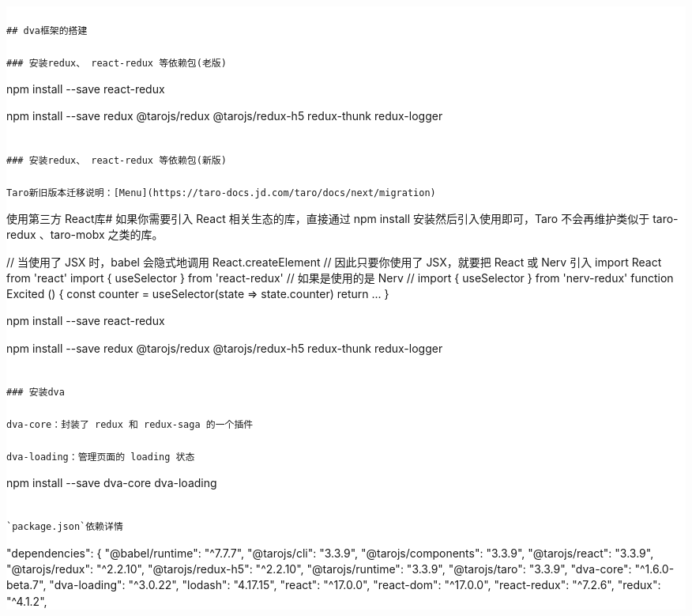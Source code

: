 ```

## dva框架的搭建

### 安装redux、 react-redux 等依赖包(老版)

```
npm install --save react-redux

npm install --save redux @tarojs/redux @tarojs/redux-h5 redux-thunk redux-logger
```

### 安装redux、 react-redux 等依赖包(新版)

Taro新旧版本迁移说明：[Menu](https://taro-docs.jd.com/taro/docs/next/migration)

```
使用第三方 React库#
如果你需要引入 React 相关生态的库，直接通过 npm install 安装然后引入使用即可，Taro 不会再维护类似于 taro-redux 、taro-mobx 之类的库。

// 当使用了 JSX 时，babel 会隐式地调用 React.createElement
// 因此只要你使用了 JSX，就要把 React 或 Nerv 引入
import React from 'react'
import { useSelector }  from 'react-redux'
// 如果是使用的是 Nerv
// import { useSelector }  from 'nerv-redux'
function Excited () {
  const counter = useSelector(state => state.counter)
  return ...
}
```

```
npm install --save react-redux

npm install --save redux @tarojs/redux @tarojs/redux-h5 redux-thunk redux-logger
```

### 安装dva

dva-core：封装了 redux 和 redux-saga 的一个插件

dva-loading：管理页面的 loading 状态

```
npm install --save dva-core dva-loading
```

`package.json`依赖详情

```
"dependencies": {
    "@babel/runtime": "^7.7.7",
    "@tarojs/cli": "3.3.9",
    "@tarojs/components": "3.3.9",
    "@tarojs/react": "3.3.9",
    "@tarojs/redux": "^2.2.10",
    "@tarojs/redux-h5": "^2.2.10",
    "@tarojs/runtime": "3.3.9",
    "@tarojs/taro": "3.3.9",
    "dva-core": "^1.6.0-beta.7",
    "dva-loading": "^3.0.22",
    "lodash": "4.17.15",
    "react": "^17.0.0",
    "react-dom": "^17.0.0",
    "react-redux": "^7.2.6",
    "redux": "^4.1.2",